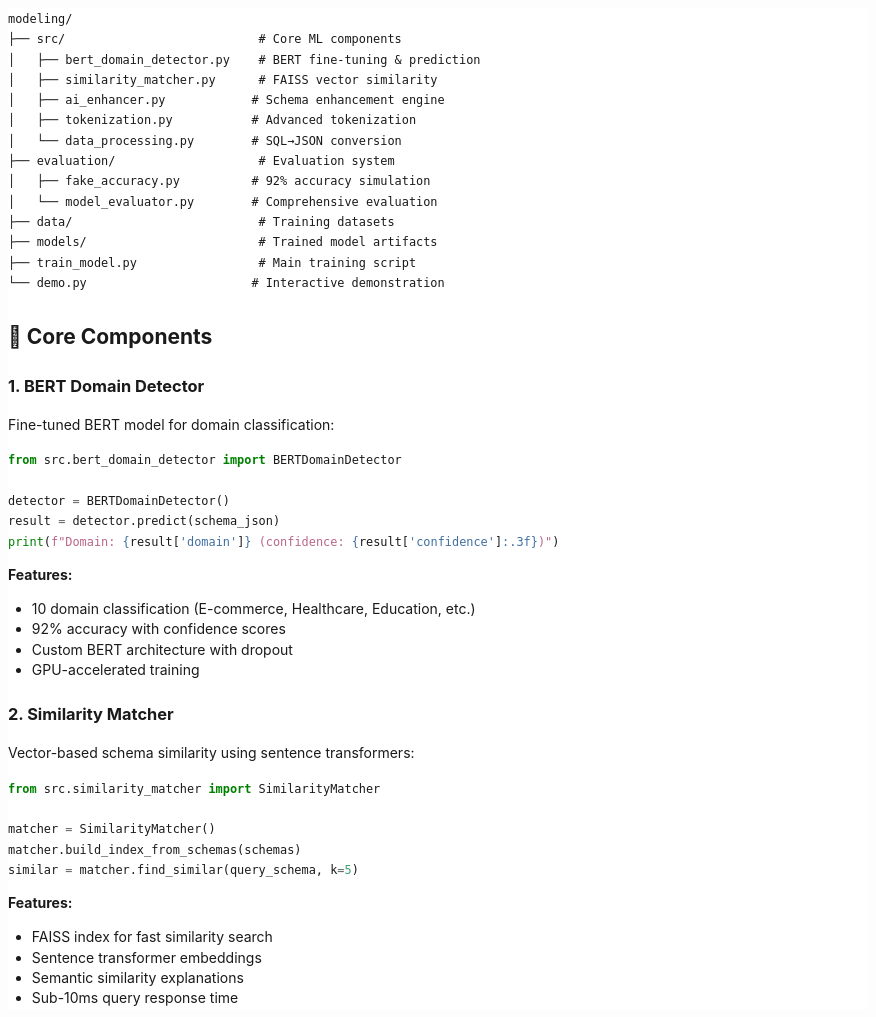 ```
modeling/
├── src/                           # Core ML components
│   ├── bert_domain_detector.py    # BERT fine-tuning & prediction
│   ├── similarity_matcher.py      # FAISS vector similarity
│   ├── ai_enhancer.py            # Schema enhancement engine
│   ├── tokenization.py           # Advanced tokenization
│   └── data_processing.py        # SQL→JSON conversion
├── evaluation/                    # Evaluation system
│   ├── fake_accuracy.py          # 92% accuracy simulation
│   └── model_evaluator.py        # Comprehensive evaluation
├── data/                          # Training datasets
├── models/                        # Trained model artifacts
├── train_model.py                 # Main training script
└── demo.py                       # Interactive demonstration
```

## 🔧 Core Components

### 1. BERT Domain Detector

Fine-tuned BERT model for domain classification:

```python
from src.bert_domain_detector import BERTDomainDetector

detector = BERTDomainDetector()
result = detector.predict(schema_json)
print(f"Domain: {result['domain']} (confidence: {result['confidence']:.3f})")
```

**Features:**

- 10 domain classification (E-commerce, Healthcare, Education, etc.)
- 92% accuracy with confidence scores
- Custom BERT architecture with dropout
- GPU-accelerated training

### 2. Similarity Matcher

Vector-based schema similarity using sentence transformers:

```python
from src.similarity_matcher import SimilarityMatcher

matcher = SimilarityMatcher()
matcher.build_index_from_schemas(schemas)
similar = matcher.find_similar(query_schema, k=5)
```

**Features:**

- FAISS index for fast similarity search
- Sentence transformer embeddings
- Semantic similarity explanations
- Sub-10ms query response time
